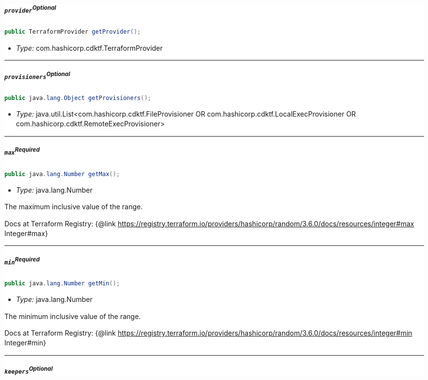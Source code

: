 
##### `provider`<sup>Optional</sup> <a name="provider" id="@cdktf/provider-random.integer.IntegerConfig.property.provider"></a>

```java
public TerraformProvider getProvider();
```

- *Type:* com.hashicorp.cdktf.TerraformProvider

---

##### `provisioners`<sup>Optional</sup> <a name="provisioners" id="@cdktf/provider-random.integer.IntegerConfig.property.provisioners"></a>

```java
public java.lang.Object getProvisioners();
```

- *Type:* java.util.List<com.hashicorp.cdktf.FileProvisioner OR com.hashicorp.cdktf.LocalExecProvisioner OR com.hashicorp.cdktf.RemoteExecProvisioner>

---

##### `max`<sup>Required</sup> <a name="max" id="@cdktf/provider-random.integer.IntegerConfig.property.max"></a>

```java
public java.lang.Number getMax();
```

- *Type:* java.lang.Number

The maximum inclusive value of the range.

Docs at Terraform Registry: {@link https://registry.terraform.io/providers/hashicorp/random/3.6.0/docs/resources/integer#max Integer#max}

---

##### `min`<sup>Required</sup> <a name="min" id="@cdktf/provider-random.integer.IntegerConfig.property.min"></a>

```java
public java.lang.Number getMin();
```

- *Type:* java.lang.Number

The minimum inclusive value of the range.

Docs at Terraform Registry: {@link https://registry.terraform.io/providers/hashicorp/random/3.6.0/docs/resources/integer#min Integer#min}

---

##### `keepers`<sup>Optional</sup> <a name="keepers" id="@cdktf/provider-random.integer.IntegerConfig.property.keepers"></a>
